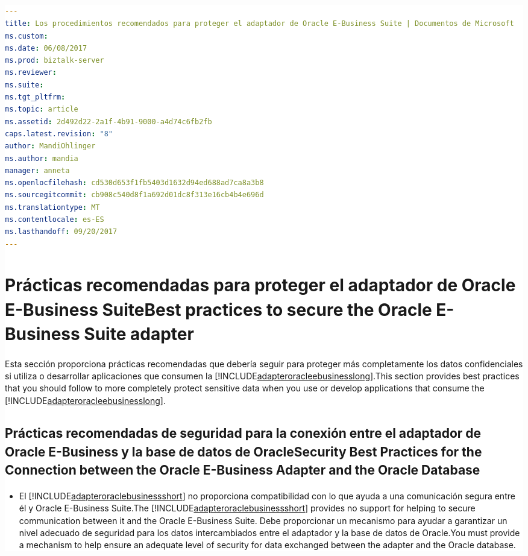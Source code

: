 ```yaml
---
title: Los procedimientos recomendados para proteger el adaptador de Oracle E-Business Suite | Documentos de Microsoft
ms.custom: 
ms.date: 06/08/2017
ms.prod: biztalk-server
ms.reviewer: 
ms.suite: 
ms.tgt_pltfrm: 
ms.topic: article
ms.assetid: 2d492d22-2a1f-4b91-9000-a4d74c6fb2fb
caps.latest.revision: "8"
author: MandiOhlinger
ms.author: mandia
manager: anneta
ms.openlocfilehash: cd530d653f1fb5403d1632d94ed688ad7ca8a3b8
ms.sourcegitcommit: cb908c540d8f1a692d01dc8f313e16cb4b4e696d
ms.translationtype: MT
ms.contentlocale: es-ES
ms.lasthandoff: 09/20/2017
---
```

# <a name="best-practices-to-secure-the-oracle-e-business-suite-adapter"></a><span data-ttu-id="351d9-102">Prácticas recomendadas para proteger el adaptador de Oracle E-Business Suite</span><span class="sxs-lookup"><span data-stu-id="351d9-102">Best practices to secure the Oracle E-Business Suite adapter</span></span>
<span data-ttu-id="351d9-103">Esta sección proporciona prácticas recomendadas que debería seguir para proteger más completamente los datos confidenciales si utiliza o desarrollar aplicaciones que consumen la [!INCLUDE[adapteroracleebusinesslong](../../includes/adapteroracleebusinesslong-md.md)].</span><span class="sxs-lookup"><span data-stu-id="351d9-103">This section provides best practices that you should follow to more completely protect sensitive data when you use or develop applications that consume the [!INCLUDE[adapteroracleebusinesslong](../../includes/adapteroracleebusinesslong-md.md)].</span></span>  
  
## <a name="security-best-practices-for-the-connection-between-the-oracle-e-business-adapter-and-the-oracle-database"></a><span data-ttu-id="351d9-104">Prácticas recomendadas de seguridad para la conexión entre el adaptador de Oracle E-Business y la base de datos de Oracle</span><span class="sxs-lookup"><span data-stu-id="351d9-104">Security Best Practices for the Connection between the Oracle E-Business Adapter and the Oracle Database</span></span>  
  
-   <span data-ttu-id="351d9-105">El [!INCLUDE[adapteroraclebusinessshort](../../includes/adapteroraclebusinessshort-md.md)] no proporciona compatibilidad con lo que ayuda a una comunicación segura entre él y Oracle E-Business Suite.</span><span class="sxs-lookup"><span data-stu-id="351d9-105">The [!INCLUDE[adapteroraclebusinessshort](../../includes/adapteroraclebusinessshort-md.md)] provides no support for helping to secure communication between it and the Oracle E-Business Suite.</span></span> <span data-ttu-id="351d9-106">Debe proporcionar un mecanismo para ayudar a garantizar un nivel adecuado de seguridad para los datos intercambiados entre el adaptador y la base de datos de Oracle.</span><span class="sxs-lookup"><span data-stu-id="351d9-106">You must provide a mechanism to help ensure an adequate level of security for data exchanged between the adapter and the Oracle database.</span></span>  
  